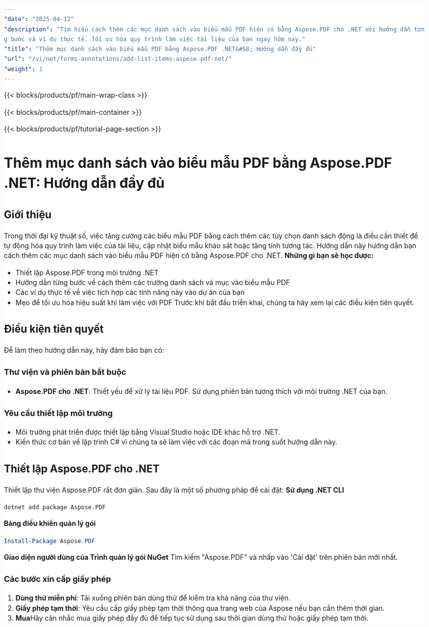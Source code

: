 ```yaml
---
"date": "2025-04-12"
"description": "Tìm hiểu cách thêm các mục danh sách vào biểu mẫu PDF hiện có bằng Aspose.PDF cho .NET với hướng dẫn từng bước và ví dụ thực tế. Tối ưu hóa quy trình làm việc tài liệu của bạn ngay hôm nay."
"title": "Thêm mục danh sách vào biểu mẫu PDF bằng Aspose.PDF .NET&#58; Hướng dẫn đầy đủ"
"url": "/vi/net/forms-annotations/add-list-items-aspose-pdf-net/"
"weight": 1
---
```


{{< blocks/products/pf/main-wrap-class >}}

{{< blocks/products/pf/main-container >}}

{{< blocks/products/pf/tutorial-page-section >}}


# Thêm mục danh sách vào biểu mẫu PDF bằng Aspose.PDF .NET: Hướng dẫn đầy đủ
## Giới thiệu
Trong thời đại kỹ thuật số, việc tăng cường các biểu mẫu PDF bằng cách thêm các tùy chọn danh sách động là điều cần thiết để tự động hóa quy trình làm việc của tài liệu, cập nhật biểu mẫu khảo sát hoặc tăng tính tương tác. Hướng dẫn này hướng dẫn bạn cách thêm các mục danh sách vào biểu mẫu PDF hiện có bằng Aspose.PDF cho .NET.
**Những gì bạn sẽ học được:**
- Thiết lập Aspose.PDF trong môi trường .NET
- Hướng dẫn từng bước về cách thêm các trường danh sách và mục vào biểu mẫu PDF
- Các ví dụ thực tế về việc tích hợp các tính năng này vào dự án của bạn
- Mẹo để tối ưu hóa hiệu suất khi làm việc với PDF
Trước khi bắt đầu triển khai, chúng ta hãy xem lại các điều kiện tiên quyết.
## Điều kiện tiên quyết
Để làm theo hướng dẫn này, hãy đảm bảo bạn có:
### Thư viện và phiên bản bắt buộc
- **Aspose.PDF cho .NET**: Thiết yếu để xử lý tài liệu PDF. Sử dụng phiên bản tương thích với môi trường .NET của bạn.
### Yêu cầu thiết lập môi trường
- Môi trường phát triển được thiết lập bằng Visual Studio hoặc IDE khác hỗ trợ .NET.
- Kiến thức cơ bản về lập trình C# vì chúng ta sẽ làm việc với các đoạn mã trong suốt hướng dẫn này.
## Thiết lập Aspose.PDF cho .NET
Thiết lập thư viện Aspose.PDF rất đơn giản. Sau đây là một số phương pháp để cài đặt:
**Sử dụng .NET CLI**
```bash
dotnet add package Aspose.PDF
```
**Bảng điều khiển quản lý gói**
```powershell
Install-Package Aspose.PDF
```
**Giao diện người dùng của Trình quản lý gói NuGet**
Tìm kiếm "Aspose.PDF" và nhấp vào 'Cài đặt' trên phiên bản mới nhất.
### Các bước xin cấp giấy phép
1. **Dùng thử miễn phí**: Tải xuống phiên bản dùng thử để kiểm tra khả năng của thư viện.
2. **Giấy phép tạm thời**: Yêu cầu cấp giấy phép tạm thời thông qua trang web của Aspose nếu bạn cần thêm thời gian.
3. **Mua**Hãy cân nhắc mua giấy phép đầy đủ để tiếp tục sử dụng sau thời gian dùng thử hoặc giấy phép tạm thời.